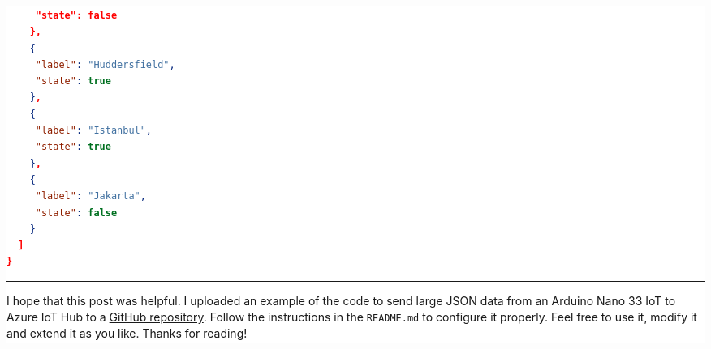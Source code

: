 ```json
     "state": false
    },
    {
     "label": "Huddersfield",
     "state": true
    },
    {
     "label": "Istanbul",
     "state": true
    },
    {
     "label": "Jakarta",
     "state": false
    }
  ]
}
```


---

I hope that this post was helpful. I uploaded an example of the code to send large JSON data from an Arduino Nano 33 IoT to Azure IoT Hub to a [GitHub repository](https://github.com/s-gregorini003/azure-iot-arduino-nano-33-iot.git). Follow the instructions in the ``README.md`` to configure it properly. Feel free to use it, modify it and extend it as you like. Thanks for reading!